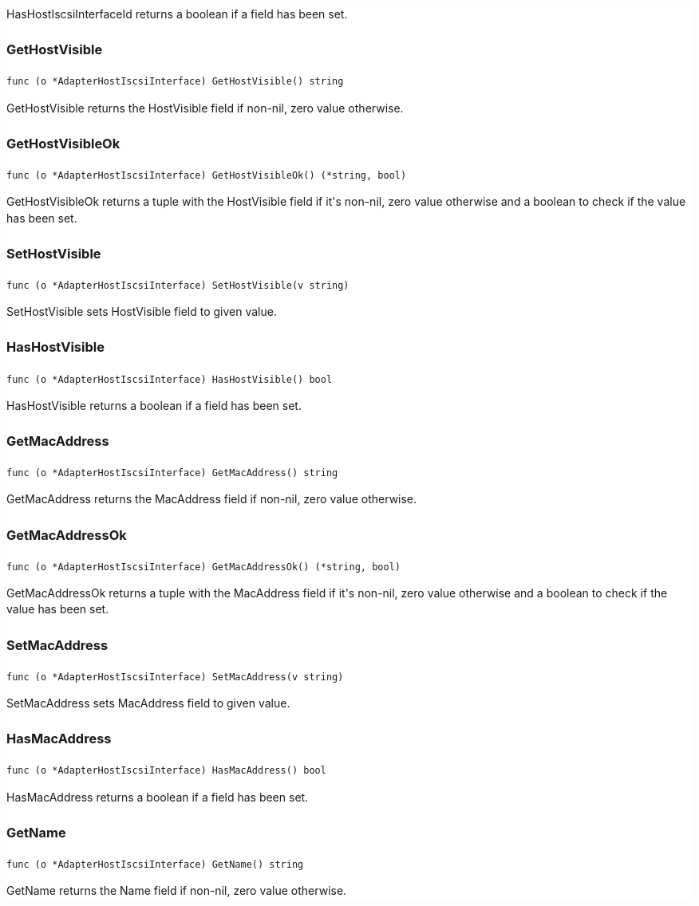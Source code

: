 HasHostIscsiInterfaceId returns a boolean if a field has been set.

### GetHostVisible

`func (o *AdapterHostIscsiInterface) GetHostVisible() string`

GetHostVisible returns the HostVisible field if non-nil, zero value otherwise.

### GetHostVisibleOk

`func (o *AdapterHostIscsiInterface) GetHostVisibleOk() (*string, bool)`

GetHostVisibleOk returns a tuple with the HostVisible field if it's non-nil, zero value otherwise
and a boolean to check if the value has been set.

### SetHostVisible

`func (o *AdapterHostIscsiInterface) SetHostVisible(v string)`

SetHostVisible sets HostVisible field to given value.

### HasHostVisible

`func (o *AdapterHostIscsiInterface) HasHostVisible() bool`

HasHostVisible returns a boolean if a field has been set.

### GetMacAddress

`func (o *AdapterHostIscsiInterface) GetMacAddress() string`

GetMacAddress returns the MacAddress field if non-nil, zero value otherwise.

### GetMacAddressOk

`func (o *AdapterHostIscsiInterface) GetMacAddressOk() (*string, bool)`

GetMacAddressOk returns a tuple with the MacAddress field if it's non-nil, zero value otherwise
and a boolean to check if the value has been set.

### SetMacAddress

`func (o *AdapterHostIscsiInterface) SetMacAddress(v string)`

SetMacAddress sets MacAddress field to given value.

### HasMacAddress

`func (o *AdapterHostIscsiInterface) HasMacAddress() bool`

HasMacAddress returns a boolean if a field has been set.

### GetName

`func (o *AdapterHostIscsiInterface) GetName() string`

GetName returns the Name field if non-nil, zero value otherwise.
